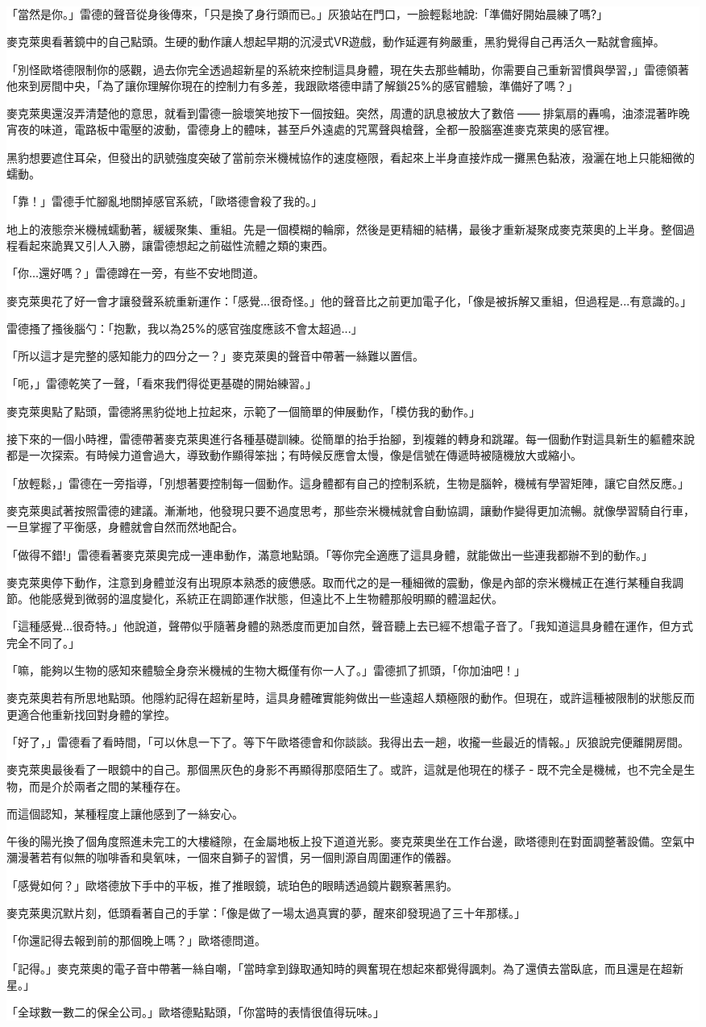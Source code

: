 「當然是你。」雷德的聲音從身後傳來，「只是換了身行頭而已。」灰狼站在門口，一臉輕鬆地說:「準備好開始晨練了嗎?」

麥克萊奧看著鏡中的自己點頭。生硬的動作讓人想起早期的沉浸式VR遊戲，動作延遲有夠嚴重，黑豹覺得自己再活久一點就會瘋掉。

「別怪歐塔德限制你的感觀，過去你完全透過超新星的系統來控制這具身體，現在失去那些輔助，你需要自己重新習慣與學習，」雷德領著他來到房間中央，「為了讓你理解你現在的控制力有多差，我跟歐塔德申請了解鎖25%的感官體驗，準備好了嗎？」

麥克萊奧還沒弄清楚他的意思，就看到雷德一臉壞笑地按下一個按鈕。突然，周遭的訊息被放大了數倍 —— 排氣扇的轟鳴，油漆混著昨晚宵夜的味道，電路板中電壓的波動，雷德身上的體味，甚至戶外遠處的咒罵聲與槍聲，全都一股腦塞進麥克萊奧的感官裡。

黑豹想要遮住耳朵，但發出的訊號強度突破了當前奈米機械協作的速度極限，看起來上半身直接炸成一攤黑色黏液，潑灑在地上只能細微的蠕動。

「靠！」雷德手忙腳亂地關掉感官系統，「歐塔德會殺了我的。」

地上的液態奈米機械蠕動著，緩緩聚集、重組。先是一個模糊的輪廓，然後是更精細的結構，最後才重新凝聚成麥克萊奧的上半身。整個過程看起來詭異又引人入勝，讓雷德想起之前磁性流體之類的東西。

「你...還好嗎？」雷德蹲在一旁，有些不安地問道。

麥克萊奧花了好一會才讓發聲系統重新運作：「感覺...很奇怪。」他的聲音比之前更加電子化，「像是被拆解又重組，但過程是...有意識的。」

雷德搔了搔後腦勺：「抱歉，我以為25%的感官強度應該不會太超過...」

「所以這才是完整的感知能力的四分之一？」麥克萊奧的聲音中帶著一絲難以置信。

「呃，」雷德乾笑了一聲，「看來我們得從更基礎的開始練習。」

麥克萊奧點了點頭，雷德將黑豹從地上拉起來，示範了一個簡單的伸展動作，「模仿我的動作。」

接下來的一個小時裡，雷德帶著麥克萊奧進行各種基礎訓練。從簡單的抬手抬腳，到複雜的轉身和跳躍。每一個動作對這具新生的軀體來說都是一次探索。有時候力道會過大，導致動作顯得笨拙；有時候反應會太慢，像是信號在傳遞時被隨機放大或縮小。

「放輕鬆，」雷德在一旁指導，「別想著要控制每一個動作。這身體都有自己的控制系統，生物是腦幹，機械有學習矩陣，讓它自然反應。」

麥克萊奧試著按照雷德的建議。漸漸地，他發現只要不過度思考，那些奈米機械就會自動協調，讓動作變得更加流暢。就像學習騎自行車，一旦掌握了平衡感，身體就會自然而然地配合。

「做得不錯!」雷德看著麥克萊奧完成一連串動作，滿意地點頭。「等你完全適應了這具身體，就能做出一些連我都辦不到的動作。」

麥克萊奧停下動作，注意到身體並沒有出現原本熟悉的疲憊感。取而代之的是一種細微的震動，像是內部的奈米機械正在進行某種自我調節。他能感覺到微弱的溫度變化，系統正在調節運作狀態，但遠比不上生物體那般明顯的體溫起伏。

「這種感覺...很奇特。」他說道，聲帶似乎隨著身體的熟悉度而更加自然，聲音聽上去已經不想電子音了。「我知道這具身體在運作，但方式完全不同了。」

「嘛，能夠以生物的感知來體驗全身奈米機械的生物大概僅有你一人了。」雷德抓了抓頭，「你加油吧！」

麥克萊奧若有所思地點頭。他隱約記得在超新星時，這具身體確實能夠做出一些遠超人類極限的動作。但現在，或許這種被限制的狀態反而更適合他重新找回對身體的掌控。

「好了，」雷德看了看時間，「可以休息一下了。等下午歐塔德會和你談談。我得出去一趟，收攏一些最近的情報。」灰狼說完便離開房間。

麥克萊奧最後看了一眼鏡中的自己。那個黑灰色的身影不再顯得那麼陌生了。或許，這就是他現在的樣子 - 既不完全是機械，也不完全是生物，而是介於兩者之間的某種存在。

而這個認知，某種程度上讓他感到了一絲安心。

午後的陽光換了個角度照進未完工的大樓縫隙，在金屬地板上投下道道光影。麥克萊奧坐在工作台邊，歐塔德則在對面調整著設備。空氣中瀰漫著若有似無的咖啡香和臭氧味，一個來自獅子的習慣，另一個則源自周圍運作的儀器。

「感覺如何？」歐塔德放下手中的平板，推了推眼鏡，琥珀色的眼睛透過鏡片觀察著黑豹。

麥克萊奧沉默片刻，低頭看著自己的手掌：「像是做了一場太過真實的夢，醒來卻發現過了三十年那樣。」

「你還記得去報到前的那個晚上嗎？」歐塔德問道。

「記得。」麥克萊奧的電子音中帶著一絲自嘲，「當時拿到錄取通知時的興奮現在想起來都覺得諷刺。為了還債去當臥底，而且還是在超新星。」

「全球數一數二的保全公司。」歐塔德點點頭，「你當時的表情很值得玩味。」

